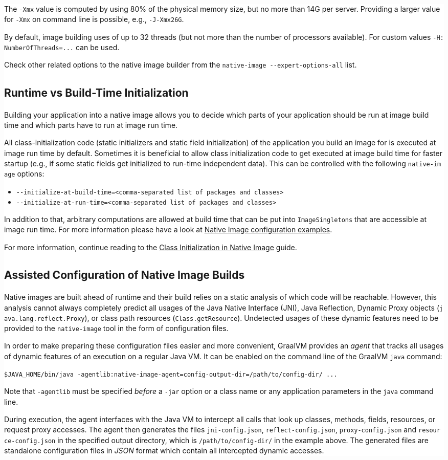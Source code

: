 The `-Xmx` value is computed by using 80% of the physical memory size, but no more than 14G per server.
Providing a larger value for `-Xmx` on command line is possible, e.g., `-J-Xmx26G`.

By default, image building uses of up to 32 threads (but not more than the number of processors available). For custom values `-H:NumberOfThreads=...` can be used.

Check other related options to the native image builder from the `native-image --expert-options-all` list.

## Runtime vs Build-Time Initialization

Building your application into a native image allows you to decide which parts
of your application should be run at image build time and which parts have to
run at image run time.

All class-initialization code (static initializers and static
field initialization) of the application you build an image for is executed
at image run time by default. Sometimes it is beneficial to allow class
initialization code to get executed at image build time for faster startup (e.g.,
if some static fields get initialized to run-time independent data). This can be
controlled with the following `native-image` options:

* `--initialize-at-build-time=<comma-separated list of packages and classes>`
* `--initialize-at-run-time=<comma-separated list of packages and classes>`

In addition to that, arbitrary computations are allowed at build time that can be put into `ImageSingletons` that are
accessible at image run time. For more information please have a look at [Native Image configuration examples](https://github.com/graalvm/graalvm-demos/tree/master/native-image-configure-examples).

For more information, continue reading to the [Class Initialization in Native Image](ClassInitialization.md) guide.

## Assisted Configuration of Native Image Builds

Native images are built ahead of runtime and their build relies on a static analysis of which code will be reachable. However, this analysis cannot always completely predict all usages of the Java Native Interface (JNI), Java Reflection, Dynamic Proxy objects (`java.lang.reflect.Proxy`), or class path resources (`Class.getResource`). Undetected usages of these dynamic features need to be provided to the `native-image` tool in the form of configuration files.

In order to make preparing these configuration files easier and more convenient, GraalVM provides an _agent_ that tracks all usages of dynamic features of an execution on a regular Java VM. It can be enabled on the command line of the GraalVM `java` command:
```shell
$JAVA_HOME/bin/java -agentlib:native-image-agent=config-output-dir=/path/to/config-dir/ ...
```

Note that `-agentlib` must be specified _before_ a `-jar` option or a class name or any application parameters in the `java` command line.

During execution, the agent interfaces with the Java VM to intercept all calls that look up classes, methods, fields, resources, or request proxy accesses. The agent then generates the files `jni-config.json`, `reflect-config.json`, `proxy-config.json` and `resource-config.json` in the specified output directory, which is `/path/to/config-dir/` in the example above. The generated files are standalone configuration files in _JSON_ format which contain all intercepted dynamic accesses.
